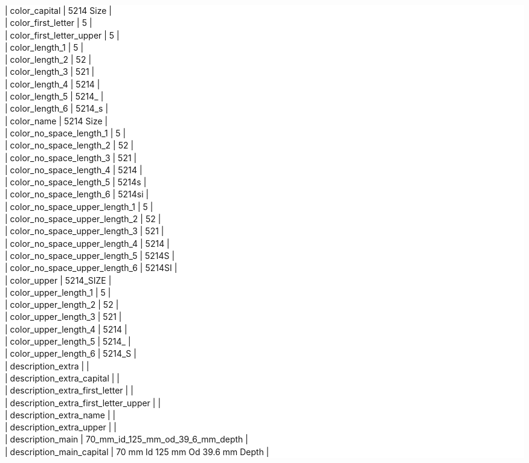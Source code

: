 | color_capital | 5214 Size |  
| color_first_letter | 5 |  
| color_first_letter_upper | 5 |  
| color_length_1 | 5 |  
| color_length_2 | 52 |  
| color_length_3 | 521 |  
| color_length_4 | 5214 |  
| color_length_5 | 5214_ |  
| color_length_6 | 5214_s |  
| color_name | 5214 Size |  
| color_no_space_length_1 | 5 |  
| color_no_space_length_2 | 52 |  
| color_no_space_length_3 | 521 |  
| color_no_space_length_4 | 5214 |  
| color_no_space_length_5 | 5214s |  
| color_no_space_length_6 | 5214si |  
| color_no_space_upper_length_1 | 5 |  
| color_no_space_upper_length_2 | 52 |  
| color_no_space_upper_length_3 | 521 |  
| color_no_space_upper_length_4 | 5214 |  
| color_no_space_upper_length_5 | 5214S |  
| color_no_space_upper_length_6 | 5214SI |  
| color_upper | 5214_SIZE |  
| color_upper_length_1 | 5 |  
| color_upper_length_2 | 52 |  
| color_upper_length_3 | 521 |  
| color_upper_length_4 | 5214 |  
| color_upper_length_5 | 5214_ |  
| color_upper_length_6 | 5214_S |  
| description_extra |  |  
| description_extra_capital |  |  
| description_extra_first_letter |  |  
| description_extra_first_letter_upper |  |  
| description_extra_name |  |  
| description_extra_upper |  |  
| description_main | 70_mm_id_125_mm_od_39_6_mm_depth |  
| description_main_capital | 70 mm Id 125 mm Od 39.6 mm Depth |  